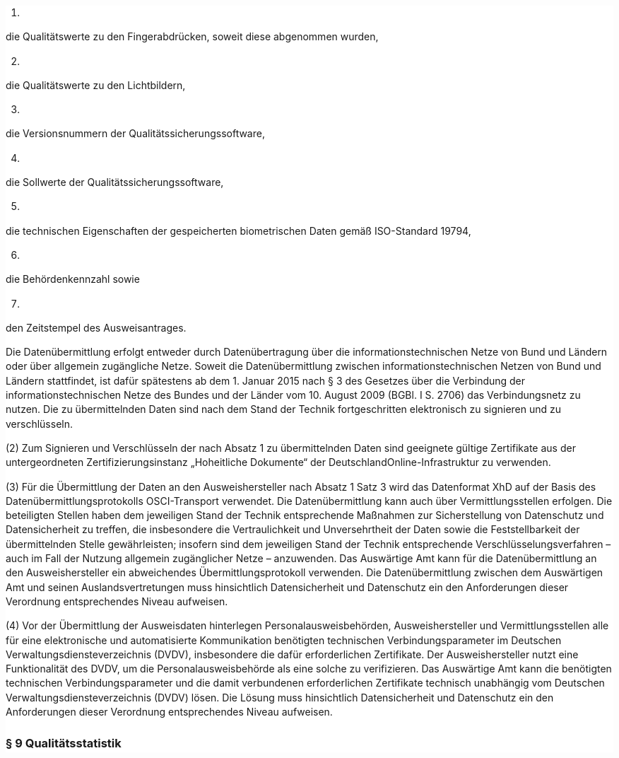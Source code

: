 1.  
die Qualitätswerte zu den Fingerabdrücken, soweit diese abgenommen wurden,

2.  
die Qualitätswerte zu den Lichtbildern,

3.  
die Versionsnummern der Qualitätssicherungssoftware,

4.  
die Sollwerte der Qualitätssicherungssoftware,

5.  
die technischen Eigenschaften der gespeicherten biometrischen Daten gemäß ISO-Standard 19794,

6.  
die Behördenkennzahl sowie

7.  
den Zeitstempel des Ausweisantrages.

Die Datenübermittlung erfolgt entweder durch Datenübertragung über die informationstechnischen Netze von Bund und Ländern oder über allgemein zugängliche Netze. Soweit die Datenübermittlung zwischen informationstechnischen Netzen von Bund und Ländern stattfindet, ist dafür spätestens ab dem 1. Januar 2015 nach § 3 des Gesetzes über die Verbindung der informationstechnischen Netze des Bundes und der Länder vom 10. August 2009 (BGBl. I S. 2706) das Verbindungsnetz zu nutzen. Die zu übermittelnden Daten sind nach dem Stand der Technik fortgeschritten elektronisch zu signieren und zu verschlüsseln.

(2) Zum Signieren und Verschlüsseln der nach Absatz 1 zu übermittelnden Daten sind geeignete gültige Zertifikate aus der untergeordneten Zertifizierungsinstanz „Hoheitliche Dokumente“ der DeutschlandOnline-Infrastruktur zu verwenden.

(3) Für die Übermittlung der Daten an den Ausweishersteller nach Absatz 1 Satz 3 wird das Datenformat XhD auf der Basis des Datenübermittlungsprotokolls OSCI-Transport verwendet. Die Datenübermittlung kann auch über Vermittlungsstellen erfolgen. Die beteiligten Stellen haben dem jeweiligen Stand der Technik entsprechende Maßnahmen zur Sicherstellung von Datenschutz und Datensicherheit zu treffen, die insbesondere die Vertraulichkeit und Unversehrtheit der Daten sowie die Feststellbarkeit der übermittelnden Stelle gewährleisten; insofern sind dem jeweiligen Stand der Technik entsprechende Verschlüsselungsverfahren – auch im Fall der Nutzung allgemein zugänglicher Netze – anzuwenden. Das Auswärtige Amt kann für die Datenübermittlung an den Ausweishersteller ein abweichendes Übermittlungsprotokoll verwenden. Die Datenübermittlung zwischen dem Auswärtigen Amt und seinen Auslandsvertretungen muss hinsichtlich Datensicherheit und Datenschutz ein den Anforderungen dieser Verordnung entsprechendes Niveau aufweisen.

(4) Vor der Übermittlung der Ausweisdaten hinterlegen Personalausweisbehörden, Ausweishersteller und Vermittlungsstellen alle für eine elektronische und automatisierte Kommunikation benötigten technischen Verbindungsparameter im Deutschen Verwaltungsdiensteverzeichnis (DVDV), insbesondere die dafür erforderlichen Zertifikate. Der Ausweishersteller nutzt eine Funktionalität des DVDV, um die Personalausweisbehörde als eine solche zu verifizieren. Das Auswärtige Amt kann die benötigten technischen Verbindungsparameter und die damit verbundenen erforderlichen Zertifikate technisch unabhängig vom Deutschen Verwaltungsdiensteverzeichnis (DVDV) lösen. Die Lösung muss hinsichtlich Datensicherheit und Datenschutz ein den Anforderungen dieser Verordnung entsprechendes Niveau aufweisen.

### § 9 Qualitätsstatistik
